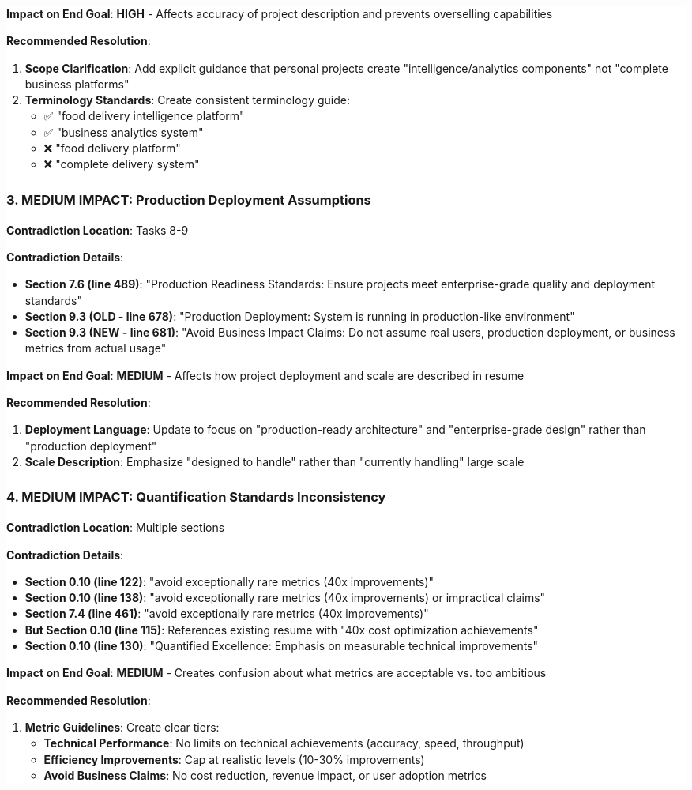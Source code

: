 **Impact on End Goal**: **HIGH** - Affects accuracy of project description and prevents overselling capabilities

**Recommended Resolution**:
1. **Scope Clarification**: Add explicit guidance that personal projects create "intelligence/analytics components" not "complete business platforms"
2. **Terminology Standards**: Create consistent terminology guide:
   - ✅ "food delivery intelligence platform"
   - ✅ "business analytics system" 
   - ❌ "food delivery platform"
   - ❌ "complete delivery system"

### 3. MEDIUM IMPACT: Production Deployment Assumptions

**Contradiction Location**: Tasks 8-9

**Contradiction Details**:
- **Section 7.6 (line 489)**: "Production Readiness Standards: Ensure projects meet enterprise-grade quality and deployment standards"
- **Section 9.3 (OLD - line 678)**: "Production Deployment: System is running in production-like environment"
- **Section 9.3 (NEW - line 681)**: "Avoid Business Impact Claims: Do not assume real users, production deployment, or business metrics from actual usage"

**Impact on End Goal**: **MEDIUM** - Affects how project deployment and scale are described in resume

**Recommended Resolution**:
1. **Deployment Language**: Update to focus on "production-ready architecture" and "enterprise-grade design" rather than "production deployment"
2. **Scale Description**: Emphasize "designed to handle" rather than "currently handling" large scale

### 4. MEDIUM IMPACT: Quantification Standards Inconsistency

**Contradiction Location**: Multiple sections

**Contradiction Details**:
- **Section 0.10 (line 122)**: "avoid exceptionally rare metrics (40x improvements)"
- **Section 0.10 (line 138)**: "avoid exceptionally rare metrics (40x improvements) or impractical claims"
- **Section 7.4 (line 461)**: "avoid exceptionally rare metrics (40x improvements)"
- **But Section 0.10 (line 115)**: References existing resume with "40x cost optimization achievements"
- **Section 0.10 (line 130)**: "Quantified Excellence: Emphasis on measurable technical improvements"

**Impact on End Goal**: **MEDIUM** - Creates confusion about what metrics are acceptable vs. too ambitious

**Recommended Resolution**:
1. **Metric Guidelines**: Create clear tiers:
   - **Technical Performance**: No limits on technical achievements (accuracy, speed, throughput)
   - **Efficiency Improvements**: Cap at realistic levels (10-30% improvements)
   - **Avoid Business Claims**: No cost reduction, revenue impact, or user adoption metrics
